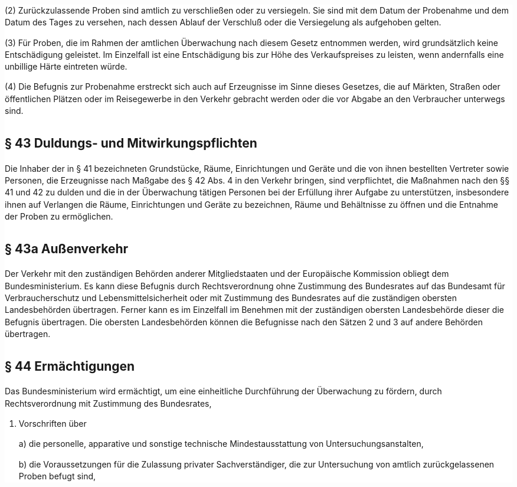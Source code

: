 (2) Zurückzulassende Proben sind amtlich zu verschließen oder zu
versiegeln. Sie sind mit dem Datum der Probenahme und dem Datum des
Tages zu versehen, nach dessen Ablauf der Verschluß oder die
Versiegelung als aufgehoben gelten.

(3) Für Proben, die im Rahmen der amtlichen Überwachung nach diesem
Gesetz entnommen werden, wird grundsätzlich keine Entschädigung
geleistet. Im Einzelfall ist eine Entschädigung bis zur Höhe des
Verkaufspreises zu leisten, wenn andernfalls eine unbillige Härte
eintreten würde.

(4) Die Befugnis zur Probenahme erstreckt sich auch auf Erzeugnisse im
Sinne dieses Gesetzes, die auf Märkten, Straßen oder öffentlichen
Plätzen oder im Reisegewerbe in den Verkehr gebracht werden oder die
vor Abgabe an den Verbraucher unterwegs sind.


## § 43 Duldungs- und Mitwirkungspflichten

Die Inhaber der in § 41 bezeichneten Grundstücke, Räume, Einrichtungen
und Geräte und die von ihnen bestellten Vertreter sowie Personen, die
Erzeugnisse nach Maßgabe des § 42 Abs. 4 in den Verkehr bringen, sind
verpflichtet, die Maßnahmen nach den §§ 41 und 42 zu dulden und die in
der Überwachung tätigen Personen bei der Erfüllung ihrer Aufgabe zu
unterstützen, insbesondere ihnen auf Verlangen die Räume,
Einrichtungen und Geräte zu bezeichnen, Räume und Behältnisse zu
öffnen und die Entnahme der Proben zu ermöglichen.


## § 43a Außenverkehr

Der Verkehr mit den zuständigen Behörden anderer Mitgliedstaaten und
der Europäische Kommission obliegt dem Bundesministerium. Es kann
diese Befugnis durch Rechtsverordnung ohne Zustimmung des Bundesrates
auf das Bundesamt für Verbraucherschutz und Lebensmittelsicherheit
oder mit Zustimmung des Bundesrates auf die zuständigen obersten
Landesbehörden übertragen. Ferner kann es im Einzelfall im Benehmen
mit der zuständigen obersten Landesbehörde dieser die Befugnis
übertragen. Die obersten Landesbehörden können die Befugnisse nach den
Sätzen 2 und 3 auf andere Behörden übertragen.


## § 44 Ermächtigungen

Das Bundesministerium wird ermächtigt, um eine einheitliche
Durchführung der Überwachung zu fördern, durch Rechtsverordnung mit
Zustimmung des Bundesrates,

1.  Vorschriften über

    a)  die personelle, apparative und sonstige technische Mindestausstattung
        von Untersuchungsanstalten,


    b)  die Voraussetzungen für die Zulassung privater Sachverständiger, die
        zur Untersuchung von amtlich zurückgelassenen Proben befugt sind,
